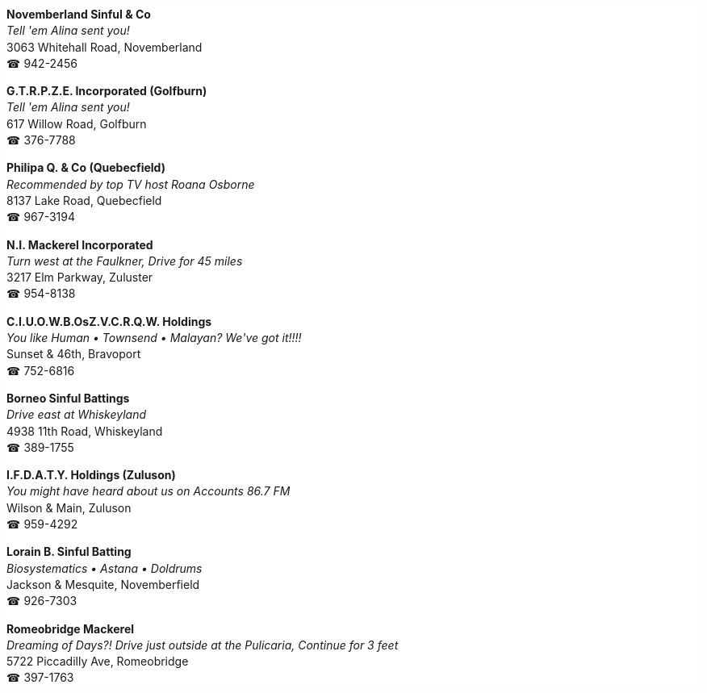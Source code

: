 

**Novemberland Sinful & Co**  
_Tell 'em Alina sent you!_  
3063 Whitehall Road, Novemberland  
☎ 942-2456



**G.T.R.P.Z.E. Incorporated (Golfburn)**  
_Tell 'em Alina sent you!_  
617 Willow Road, Golfburn  
☎ 376-7788



**Philipa Q. & Co (Quebecfield)**  
_Recommended by top TV host Roana Osborne_  
8137 Lake Road, Quebecfield  
☎ 967-3194



**N.I. Mackerel Incorporated**  
_Turn west at the Faulkner, Drive for 45 miles_  
3217 Elm Parkway, Zuluster  
☎ 954-8138



**C.I.U.O.W.B.OsZ.V.C.R.Q.W. Holdings**  
_You like Human • Townsend • Malayan? We've got it!!!!_  
Sunset & 46th, Bravoport  
☎ 752-6816



**Borneo Sinful Battings**  
_Drive east at Whiskeyland_  
4938 11th Road, Whiskeyland  
☎ 389-1755



**I.F.D.A.T.Y. Holdings (Zuluson)**  
_You might have heard about us on Accounts 86.7 FM_  
Wilson & Main, Zuluson  
☎ 959-4292



**Lorain B. Sinful Batting**  
_Biosystematics • Astana • Doldrums_  
Jackson & Mesquite, Novemberfield  
☎ 926-7303



**Romeobridge Mackerel**  
_Dreaming of Days?! 
Drive just outside at the Pulicaria, Continue for 3 feet_  
5722 Piccadilly Ave, Romeobridge  
☎ 397-1763
